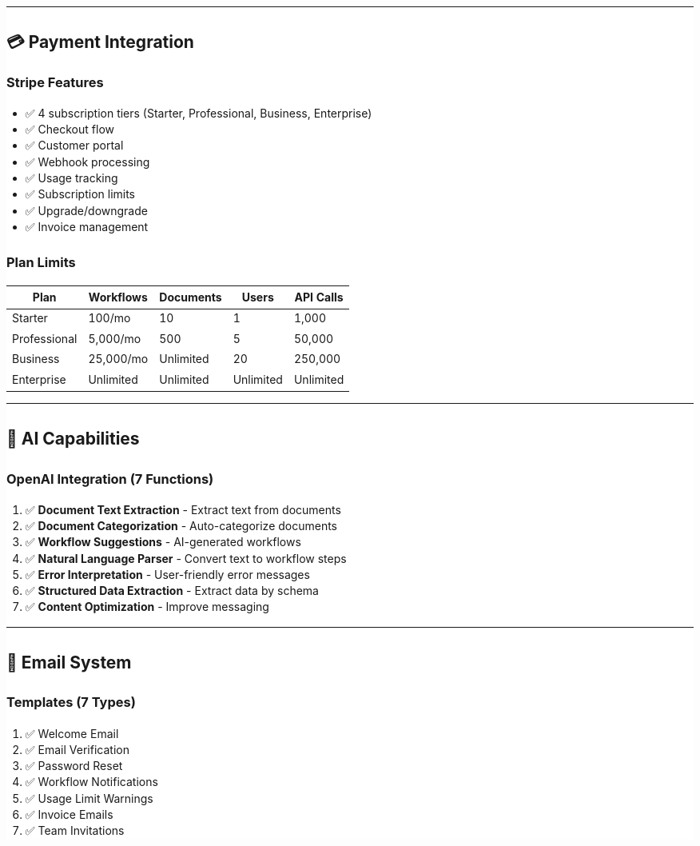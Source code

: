 
---

## 💳 Payment Integration

### Stripe Features
- ✅ 4 subscription tiers (Starter, Professional, Business, Enterprise)
- ✅ Checkout flow
- ✅ Customer portal
- ✅ Webhook processing
- ✅ Usage tracking
- ✅ Subscription limits
- ✅ Upgrade/downgrade
- ✅ Invoice management

### Plan Limits
| Plan | Workflows | Documents | Users | API Calls |
|------|-----------|-----------|-------|-----------|
| Starter | 100/mo | 10 | 1 | 1,000 |
| Professional | 5,000/mo | 500 | 5 | 50,000 |
| Business | 25,000/mo | Unlimited | 20 | 250,000 |
| Enterprise | Unlimited | Unlimited | Unlimited | Unlimited |

---

## 🤖 AI Capabilities

### OpenAI Integration (7 Functions)
1. ✅ **Document Text Extraction** - Extract text from documents
2. ✅ **Document Categorization** - Auto-categorize documents
3. ✅ **Workflow Suggestions** - AI-generated workflows
4. ✅ **Natural Language Parser** - Convert text to workflow steps
5. ✅ **Error Interpretation** - User-friendly error messages
6. ✅ **Structured Data Extraction** - Extract data by schema
7. ✅ **Content Optimization** - Improve messaging

---

## 📧 Email System

### Templates (7 Types)
1. ✅ Welcome Email
2. ✅ Email Verification
3. ✅ Password Reset
4. ✅ Workflow Notifications
5. ✅ Usage Limit Warnings
6. ✅ Invoice Emails
7. ✅ Team Invitations
